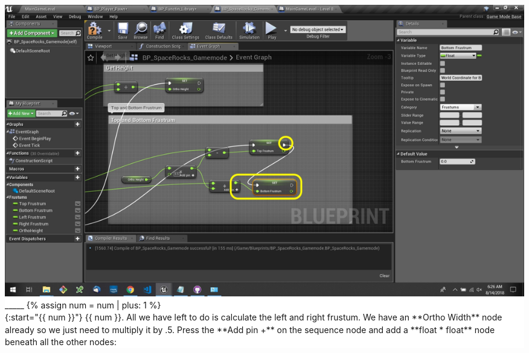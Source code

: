 <img src="images/SetBottomTrustum.jpg"  class= "img-fluid"  alt="Create new sprite with button">  
</div>
</div>
_____ 
{% assign num = num | plus: 1 %}
<div class = "row">
<div class="col-12 col-lg-4 col align-self-center">
<div markdown = "1">
{:start="{{ num }}"}
{{ num }}. All we have left to do is calculate the left and right frustum.  We have an **Ortho Width** node already so we just need to multiply it by .5.  Press the **Add pin +** on the sequence node and add a **float * float** node beneath all the other nodes:
</div>
</div>
<div class="col-12 col-lg-8">